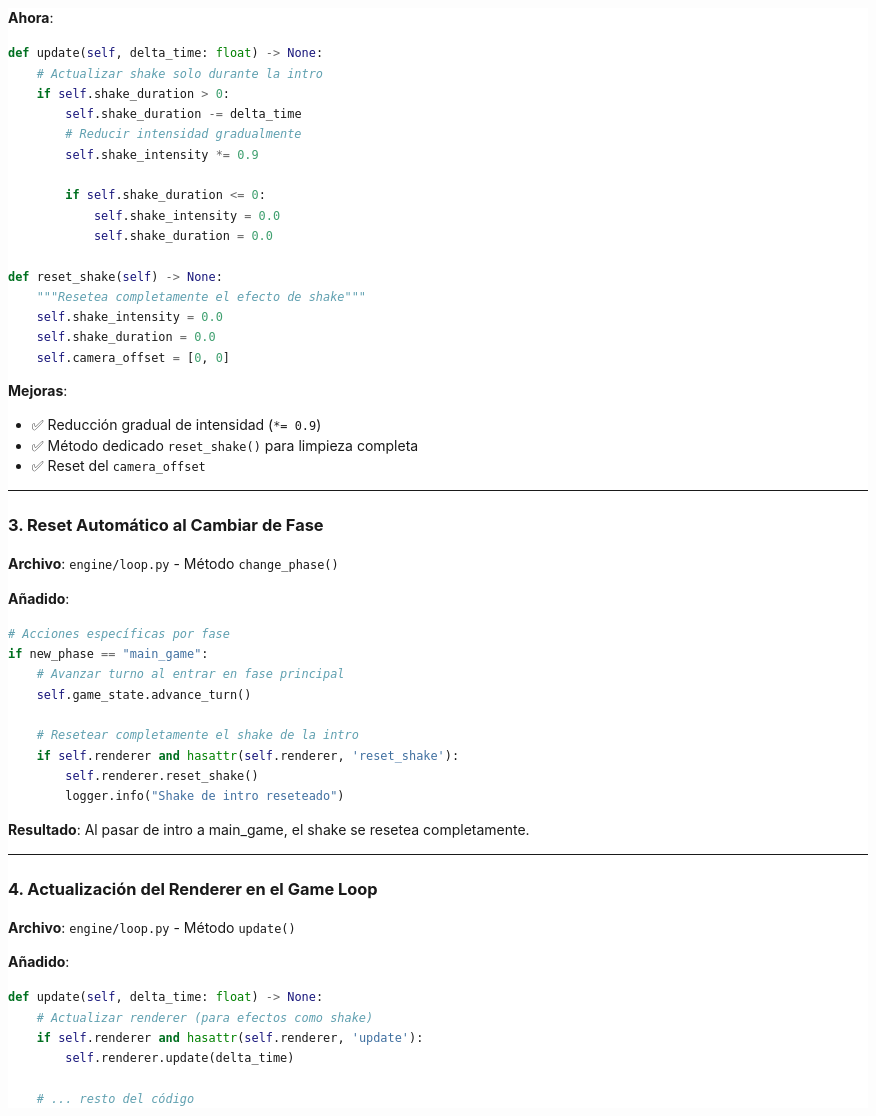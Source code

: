 **Ahora**:
```python
def update(self, delta_time: float) -> None:
    # Actualizar shake solo durante la intro
    if self.shake_duration > 0:
        self.shake_duration -= delta_time
        # Reducir intensidad gradualmente
        self.shake_intensity *= 0.9
        
        if self.shake_duration <= 0:
            self.shake_intensity = 0.0
            self.shake_duration = 0.0

def reset_shake(self) -> None:
    """Resetea completamente el efecto de shake"""
    self.shake_intensity = 0.0
    self.shake_duration = 0.0
    self.camera_offset = [0, 0]
```

**Mejoras**:
- ✅ Reducción gradual de intensidad (`*= 0.9`)
- ✅ Método dedicado `reset_shake()` para limpieza completa
- ✅ Reset del `camera_offset`

---

### 3. **Reset Automático al Cambiar de Fase**

**Archivo**: `engine/loop.py` - Método `change_phase()`

**Añadido**:
```python
# Acciones específicas por fase
if new_phase == "main_game":
    # Avanzar turno al entrar en fase principal
    self.game_state.advance_turn()
    
    # Resetear completamente el shake de la intro
    if self.renderer and hasattr(self.renderer, 'reset_shake'):
        self.renderer.reset_shake()
        logger.info("Shake de intro reseteado")
```

**Resultado**: Al pasar de intro a main_game, el shake se resetea completamente.

---

### 4. **Actualización del Renderer en el Game Loop**

**Archivo**: `engine/loop.py` - Método `update()`

**Añadido**:
```python
def update(self, delta_time: float) -> None:
    # Actualizar renderer (para efectos como shake)
    if self.renderer and hasattr(self.renderer, 'update'):
        self.renderer.update(delta_time)
    
    # ... resto del código
```
